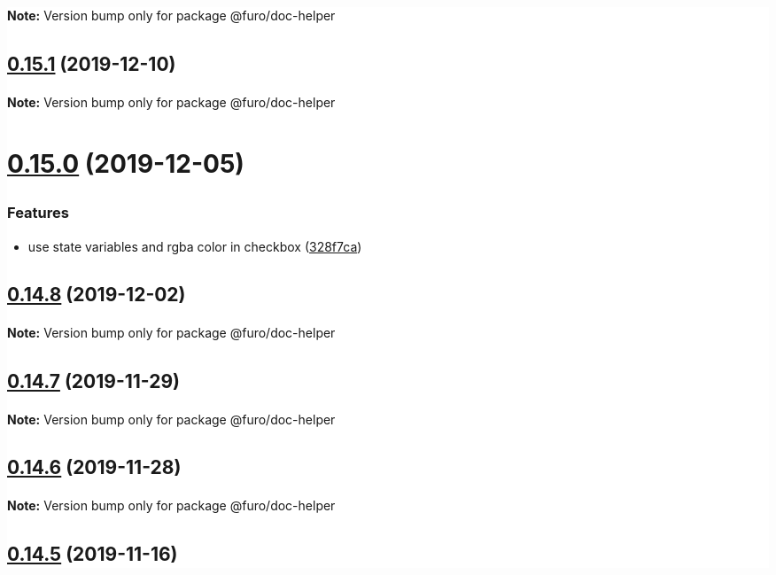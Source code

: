 **Note:** Version bump only for package @furo/doc-helper





## [0.15.1](https://github.com/theNorstroem/FuroBaseComponents/compare/@furo/doc-helper@0.15.0...@furo/doc-helper@0.15.1) (2019-12-10)

**Note:** Version bump only for package @furo/doc-helper





# [0.15.0](https://github.com/theNorstroem/FuroBaseComponents/compare/@furo/doc-helper@0.14.8...@furo/doc-helper@0.15.0) (2019-12-05)


### Features

* use state variables and rgba color in checkbox ([328f7ca](https://github.com/theNorstroem/FuroBaseComponents/commit/328f7ca))





## [0.14.8](https://github.com/theNorstroem/FuroBaseComponents/compare/@furo/doc-helper@0.14.7...@furo/doc-helper@0.14.8) (2019-12-02)

**Note:** Version bump only for package @furo/doc-helper





## [0.14.7](https://github.com/theNorstroem/FuroBaseComponents/compare/@furo/doc-helper@0.14.6...@furo/doc-helper@0.14.7) (2019-11-29)

**Note:** Version bump only for package @furo/doc-helper





## [0.14.6](https://github.com/theNorstroem/FuroBaseComponents/compare/@furo/doc-helper@0.15.0...@furo/doc-helper@0.14.6) (2019-11-28)

**Note:** Version bump only for package @furo/doc-helper





## [0.14.5](https://github.com/theNorstroem/FuroBaseComponents/compare/@furo/doc-helper@0.14.4...@furo/doc-helper@0.14.5) (2019-11-16)
